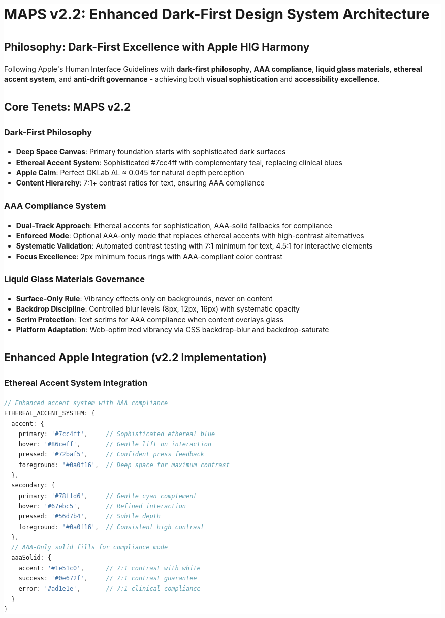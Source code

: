 # MAPS v2.2: Enhanced Dark-First Design System Architecture

## Philosophy: Dark-First Excellence with Apple HIG Harmony

Following Apple's Human Interface Guidelines with **dark-first philosophy**, **AAA compliance**, **liquid glass materials**, **ethereal accent system**, and **anti-drift governance** - achieving both **visual sophistication** and **accessibility excellence**.

## Core Tenets: MAPS v2.2

### **Dark-First Philosophy**

- **Deep Space Canvas**: Primary foundation starts with sophisticated dark surfaces
- **Ethereal Accent System**: Sophisticated #7cc4ff with complementary teal, replacing clinical blues
- **Apple Calm**: Perfect OKLab ΔL ≈ 0.045 for natural depth perception
- **Content Hierarchy**: 7:1+ contrast ratios for text, ensuring AAA compliance

### **AAA Compliance System**

- **Dual-Track Approach**: Ethereal accents for sophistication, AAA-solid fallbacks for compliance
- **Enforced Mode**: Optional AAA-only mode that replaces ethereal accents with high-contrast alternatives
- **Systematic Validation**: Automated contrast testing with 7:1 minimum for text, 4.5:1 for interactive elements
- **Focus Excellence**: 2px minimum focus rings with AAA-compliant color contrast

### **Liquid Glass Materials Governance**

- **Surface-Only Rule**: Vibrancy effects only on backgrounds, never on content
- **Backdrop Discipline**: Controlled blur levels (8px, 12px, 16px) with systematic opacity
- **Scrim Protection**: Text scrims for AAA compliance when content overlays glass
- **Platform Adaptation**: Web-optimized vibrancy via CSS backdrop-blur and backdrop-saturate

## Enhanced Apple Integration (v2.2 Implementation)

### **Ethereal Accent System Integration**

```typescript
// Enhanced accent system with AAA compliance
ETHEREAL_ACCENT_SYSTEM: {
  accent: {
    primary: '#7cc4ff',     // Sophisticated ethereal blue
    hover: '#86ceff',       // Gentle lift on interaction
    pressed: '#72baf5',     // Confident press feedback
    foreground: '#0a0f16',  // Deep space for maximum contrast
  },
  secondary: {
    primary: '#78ffd6',     // Gentle cyan complement
    hover: '#67ebc5',       // Refined interaction
    pressed: '#56d7b4',     // Subtle depth
    foreground: '#0a0f16',  // Consistent high contrast
  },
  // AAA-Only solid fills for compliance mode
  aaaSolid: {
    accent: '#1e51c0',      // 7:1 contrast with white
    success: '#0e672f',     // 7:1 contrast guarantee
    error: '#ad1e1e',       // 7:1 clinical compliance
  }
}
```
